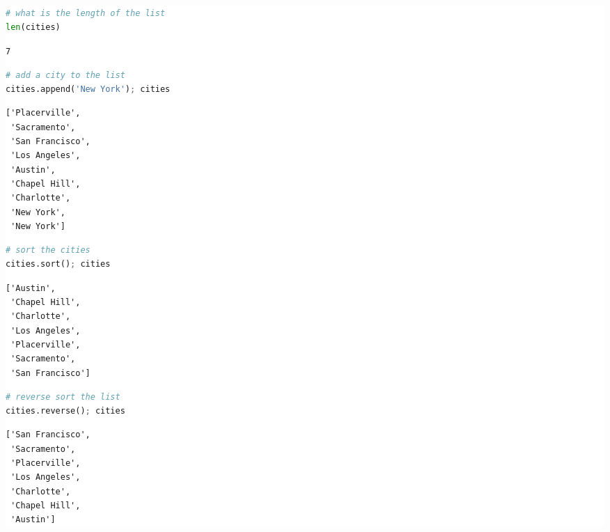 ```python
# what is the length of the list
len(cities)
```




    7




```python
# add a city to the list
cities.append('New York'); cities
```




    ['Placerville',
     'Sacramento',
     'San Francisco',
     'Los Angeles',
     'Austin',
     'Chapel Hill',
     'Charlotte',
     'New York',
     'New York']




```python
# sort the cities
cities.sort(); cities
```




    ['Austin',
     'Chapel Hill',
     'Charlotte',
     'Los Angeles',
     'Placerville',
     'Sacramento',
     'San Francisco']




```python
# reverse sort the list
cities.reverse(); cities
```




    ['San Francisco',
     'Sacramento',
     'Placerville',
     'Los Angeles',
     'Charlotte',
     'Chapel Hill',
     'Austin']
